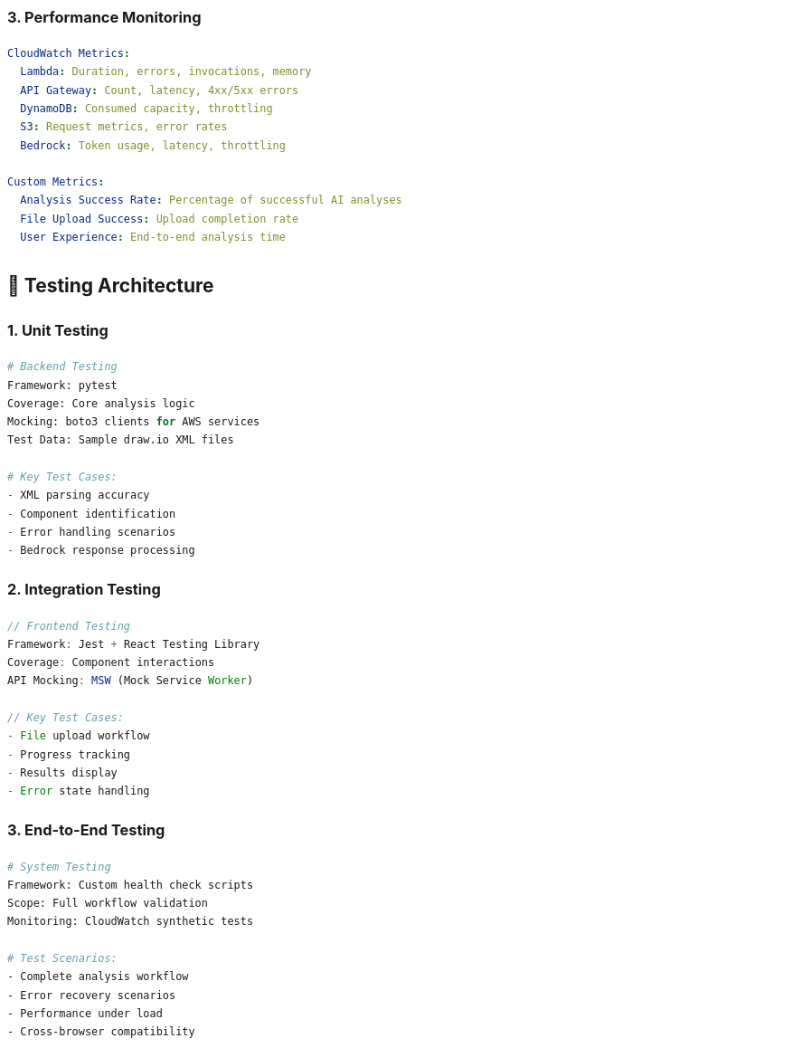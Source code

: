 ### 3. Performance Monitoring
```yaml
CloudWatch Metrics:
  Lambda: Duration, errors, invocations, memory
  API Gateway: Count, latency, 4xx/5xx errors
  DynamoDB: Consumed capacity, throttling
  S3: Request metrics, error rates
  Bedrock: Token usage, latency, throttling
  
Custom Metrics:
  Analysis Success Rate: Percentage of successful AI analyses
  File Upload Success: Upload completion rate
  User Experience: End-to-end analysis time
```

## 🧪 Testing Architecture

### 1. Unit Testing
```python
# Backend Testing
Framework: pytest
Coverage: Core analysis logic
Mocking: boto3 clients for AWS services
Test Data: Sample draw.io XML files

# Key Test Cases:
- XML parsing accuracy
- Component identification
- Error handling scenarios
- Bedrock response processing
```

### 2. Integration Testing
```typescript
// Frontend Testing
Framework: Jest + React Testing Library
Coverage: Component interactions
API Mocking: MSW (Mock Service Worker)

// Key Test Cases:
- File upload workflow
- Progress tracking
- Results display
- Error state handling
```

### 3. End-to-End Testing
```bash
# System Testing
Framework: Custom health check scripts
Scope: Full workflow validation
Monitoring: CloudWatch synthetic tests

# Test Scenarios:
- Complete analysis workflow
- Error recovery scenarios
- Performance under load
- Cross-browser compatibility
```
